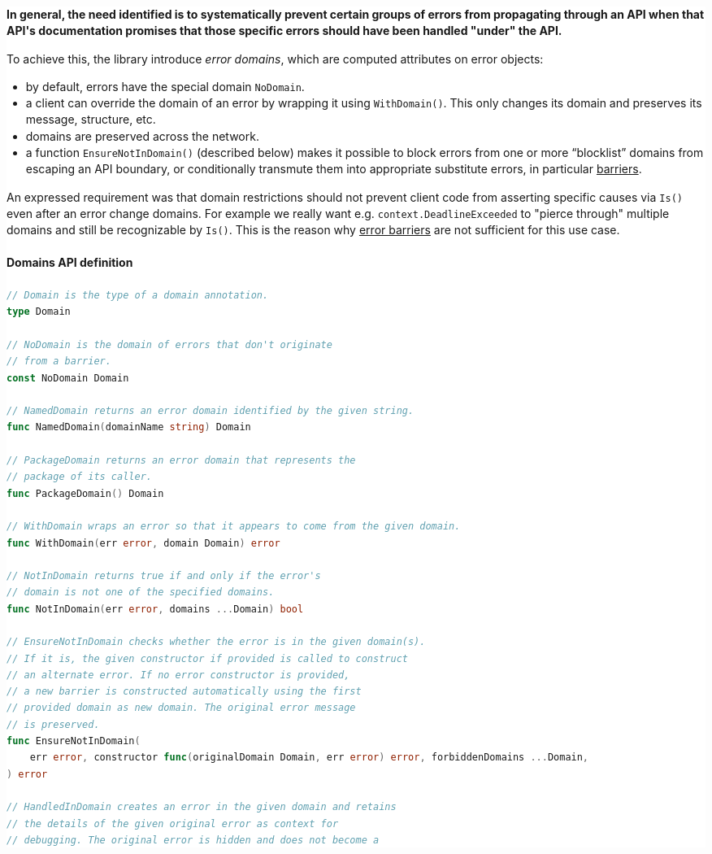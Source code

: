**In general, the need identified is to systematically prevent certain groups of errors from propagating
through an API when that API's documentation promises that those specific errors should have been handled
"under" the API.**

To achieve this, the library introduce *error domains*, which are computed attributes on error objects:

- by default, errors have the special domain `NoDomain`.
- a client can override the domain of an error by wrapping it using `WithDomain()`. This only changes
  its domain and preserves its message, structure, etc.
- domains are preserved across the network.
- a function `EnsureNotInDomain()` (described below) makes it possible to block
  errors from one or more “blocklist” domains from escaping an API boundary,
  or conditionally transmute them into appropriate substitute errors,
  in particular [barriers](#barriers-Error-barriers).
  

An expressed requirement was that domain restrictions should not
prevent client code from asserting specific causes via `Is()` even
after an error change domains. For example we really want
e.g. `context.DeadlineExceeded` to "pierce through" multiple domains
and still be recognizable by `Is()`. This is the reason why [error
barriers](#barriers-Error-barriers) are not sufficient for this use
case.

#### Domains API definition

```go
// Domain is the type of a domain annotation.
type Domain

// NoDomain is the domain of errors that don't originate
// from a barrier.
const NoDomain Domain

// NamedDomain returns an error domain identified by the given string.
func NamedDomain(domainName string) Domain

// PackageDomain returns an error domain that represents the
// package of its caller.
func PackageDomain() Domain

// WithDomain wraps an error so that it appears to come from the given domain.
func WithDomain(err error, domain Domain) error

// NotInDomain returns true if and only if the error's
// domain is not one of the specified domains.
func NotInDomain(err error, domains ...Domain) bool

// EnsureNotInDomain checks whether the error is in the given domain(s).
// If it is, the given constructor if provided is called to construct
// an alternate error. If no error constructor is provided,
// a new barrier is constructed automatically using the first
// provided domain as new domain. The original error message
// is preserved.
func EnsureNotInDomain(
    err error, constructor func(originalDomain Domain, err error) error, forbiddenDomains ...Domain,
) error

// HandledInDomain creates an error in the given domain and retains
// the details of the given original error as context for
// debugging. The original error is hidden and does not become a
```